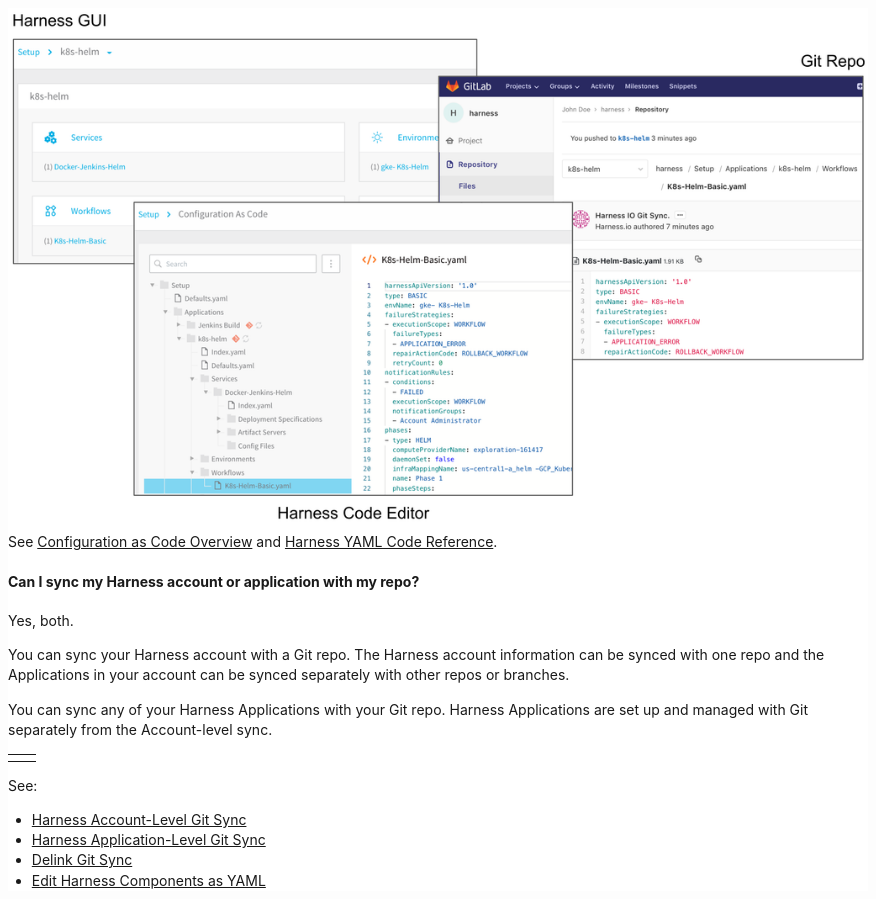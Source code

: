 ![](./static/continuous-deployment-faqs-22.png)See [Configuration as Code Overview](../firstgen-platform/config-as-code/configuration-as-code.md) and [Harness YAML Code Reference](../firstgen-platform/techref-category/configuration-as-code-yaml/harness-yaml-code-reference.md).

#### Can I sync my Harness account or application with my repo?

Yes, both.

You can sync your Harness account with a Git repo. The Harness account information can be synced with one repo and the Applications in your account can be synced separately with other repos or branches.

You can sync any of your Harness Applications with your Git repo. Harness Applications are set up and managed with Git separately from the Account-level sync.



|  |  |
| --- | --- |
|  |  |

See:

* [Harness Account-Level Git Sync](../firstgen-platform/config-as-code/harness-account-level-sync.md)
* [Harness Application-Level Git Sync](../firstgen-platform/config-as-code/harness-application-level-sync.md)
* [Delink Git Sync](../firstgen-platform/config-as-code/delink-git-sync.md)
* [Edit Harness Components as YAML](../firstgen-platform/config-as-code/edit-the-code-in-harness.md)
